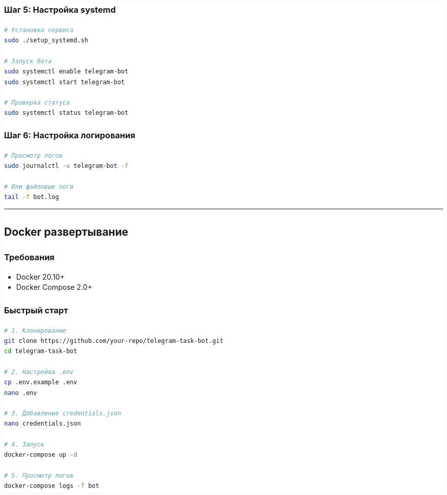 ### Шаг 5: Настройка systemd

```bash
# Установка сервиса
sudo ./setup_systemd.sh

# Запуск бота
sudo systemctl enable telegram-bot
sudo systemctl start telegram-bot

# Проверка статуса
sudo systemctl status telegram-bot
```

### Шаг 6: Настройка логирования

```bash
# Просмотр логов
sudo journalctl -u telegram-bot -f

# Или файловые логи
tail -f bot.log
```

---

## Docker развертывание

### Требования
- Docker 20.10+
- Docker Compose 2.0+

### Быстрый старт

```bash
# 1. Клонирование
git clone https://github.com/your-repo/telegram-task-bot.git
cd telegram-task-bot

# 2. Настройка .env
cp .env.example .env
nano .env

# 3. Добавление credentials.json
nano credentials.json

# 4. Запуск
docker-compose up -d

# 5. Просмотр логов
docker-compose logs -f bot
```
